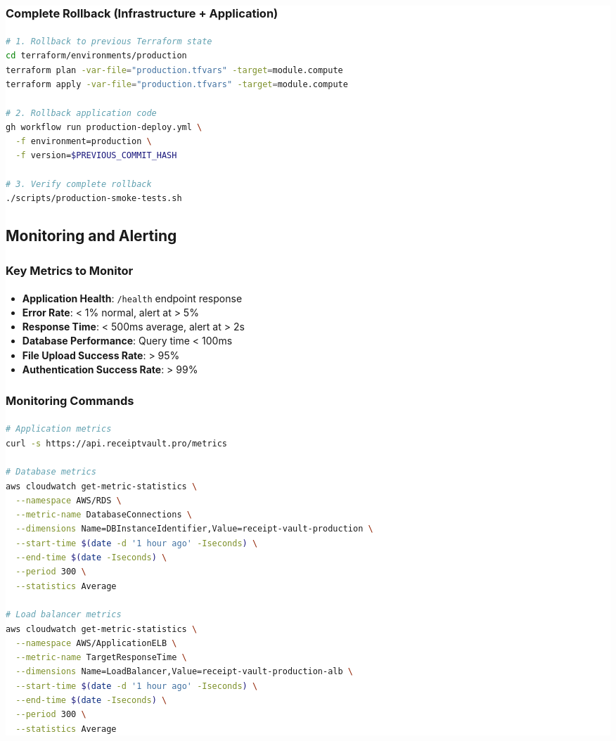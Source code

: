 ### Complete Rollback (Infrastructure + Application)
```bash
# 1. Rollback to previous Terraform state
cd terraform/environments/production
terraform plan -var-file="production.tfvars" -target=module.compute
terraform apply -var-file="production.tfvars" -target=module.compute

# 2. Rollback application code
gh workflow run production-deploy.yml \
  -f environment=production \
  -f version=$PREVIOUS_COMMIT_HASH

# 3. Verify complete rollback
./scripts/production-smoke-tests.sh
```

## Monitoring and Alerting

### Key Metrics to Monitor
- **Application Health**: `/health` endpoint response
- **Error Rate**: < 1% normal, alert at > 5%
- **Response Time**: < 500ms average, alert at > 2s
- **Database Performance**: Query time < 100ms
- **File Upload Success Rate**: > 95%
- **Authentication Success Rate**: > 99%

### Monitoring Commands
```bash
# Application metrics
curl -s https://api.receiptvault.pro/metrics

# Database metrics
aws cloudwatch get-metric-statistics \
  --namespace AWS/RDS \
  --metric-name DatabaseConnections \
  --dimensions Name=DBInstanceIdentifier,Value=receipt-vault-production \
  --start-time $(date -d '1 hour ago' -Iseconds) \
  --end-time $(date -Iseconds) \
  --period 300 \
  --statistics Average

# Load balancer metrics
aws cloudwatch get-metric-statistics \
  --namespace AWS/ApplicationELB \
  --metric-name TargetResponseTime \
  --dimensions Name=LoadBalancer,Value=receipt-vault-production-alb \
  --start-time $(date -d '1 hour ago' -Iseconds) \
  --end-time $(date -Iseconds) \
  --period 300 \
  --statistics Average
```
